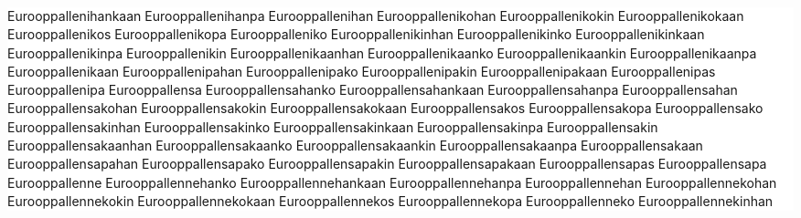 Eurooppallenihankaan
Eurooppallenihanpa
Eurooppallenihan
Eurooppallenikohan
Eurooppallenikokin
Eurooppallenikokaan
Eurooppallenikos
Eurooppallenikopa
Eurooppalleniko
Eurooppallenikinhan
Eurooppallenikinko
Eurooppallenikinkaan
Eurooppallenikinpa
Eurooppallenikin
Eurooppallenikaanhan
Eurooppallenikaanko
Eurooppallenikaankin
Eurooppallenikaanpa
Eurooppallenikaan
Eurooppallenipahan
Eurooppallenipako
Eurooppallenipakin
Eurooppallenipakaan
Eurooppallenipas
Eurooppallenipa
Eurooppallensa
Eurooppallensahanko
Eurooppallensahankaan
Eurooppallensahanpa
Eurooppallensahan
Eurooppallensakohan
Eurooppallensakokin
Eurooppallensakokaan
Eurooppallensakos
Eurooppallensakopa
Eurooppallensako
Eurooppallensakinhan
Eurooppallensakinko
Eurooppallensakinkaan
Eurooppallensakinpa
Eurooppallensakin
Eurooppallensakaanhan
Eurooppallensakaanko
Eurooppallensakaankin
Eurooppallensakaanpa
Eurooppallensakaan
Eurooppallensapahan
Eurooppallensapako
Eurooppallensapakin
Eurooppallensapakaan
Eurooppallensapas
Eurooppallensapa
Eurooppallenne
Eurooppallennehanko
Eurooppallennehankaan
Eurooppallennehanpa
Eurooppallennehan
Eurooppallennekohan
Eurooppallennekokin
Eurooppallennekokaan
Eurooppallennekos
Eurooppallennekopa
Eurooppallenneko
Eurooppallennekinhan